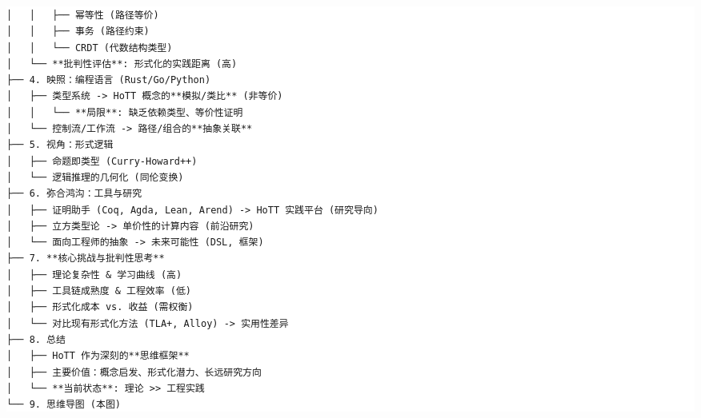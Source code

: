 ```text
│   │   ├── 幂等性 (路径等价)
│   │   ├── 事务 (路径约束)
│   │   └── CRDT (代数结构类型)
│   └── **批判性评估**: 形式化的实践距离 (高)
├── 4. 映照：编程语言 (Rust/Go/Python)
│   ├── 类型系统 -> HoTT 概念的**模拟/类比** (非等价)
│   │   └── **局限**: 缺乏依赖类型、等价性证明
│   └── 控制流/工作流 -> 路径/组合的**抽象关联**
├── 5. 视角：形式逻辑
│   ├── 命题即类型 (Curry-Howard++)
│   └── 逻辑推理的几何化 (同伦变换)
├── 6. 弥合鸿沟：工具与研究
│   ├── 证明助手 (Coq, Agda, Lean, Arend) -> HoTT 实践平台 (研究导向)
│   ├── 立方类型论 -> 单价性的计算内容 (前沿研究)
│   └── 面向工程师的抽象 -> 未来可能性 (DSL, 框架)
├── 7. **核心挑战与批判性思考**
│   ├── 理论复杂性 & 学习曲线 (高)
│   ├── 工具链成熟度 & 工程效率 (低)
│   ├── 形式化成本 vs. 收益 (需权衡)
│   └── 对比现有形式化方法 (TLA+, Alloy) -> 实用性差异
├── 8. 总结
│   ├── HoTT 作为深刻的**思维框架**
│   ├── 主要价值：概念启发、形式化潜力、长远研究方向
│   └── **当前状态**: 理论 >> 工程实践
└── 9. 思维导图 (本图)
```
